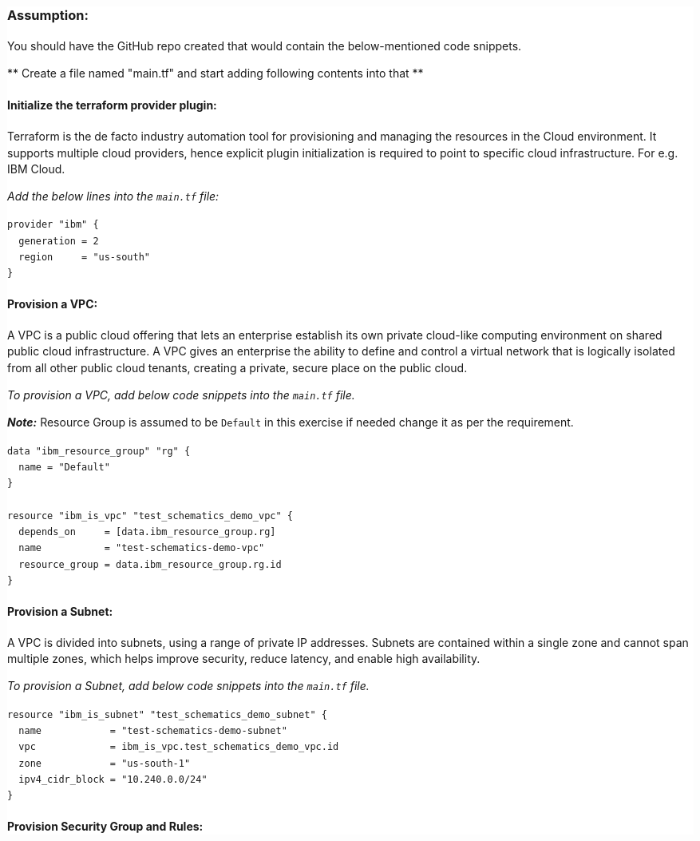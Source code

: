 ### Assumption:

You should have the GitHub repo created that would contain the below-mentioned code snippets. 

** Create a file named "main.tf" and start adding following contents into that **

#### Initialize the terraform provider plugin:

Terraform is the de facto industry automation tool for provisioning and managing the resources in the Cloud environment. It supports multiple cloud providers, hence explicit plugin initialization is required to point to specific cloud infrastructure. For e.g. IBM Cloud.

*Add the below lines into the `main.tf` file:*

```
provider "ibm" {
  generation = 2
  region     = "us-south"
}
```
#### Provision a VPC:

A VPC is a public cloud offering that lets an enterprise establish its own private cloud-like computing environment on shared public cloud infrastructure. A VPC gives an enterprise the ability to define and control a virtual network that is logically isolated from all other public cloud tenants, creating a private, secure place on the public cloud.

*To provision a VPC, add below code snippets into the `main.tf` file.*

***Note:*** Resource Group is assumed to be `Default` in this exercise if needed change it as per the requirement.

```
data "ibm_resource_group" "rg" {
  name = "Default"
}

resource "ibm_is_vpc" "test_schematics_demo_vpc" {
  depends_on     = [data.ibm_resource_group.rg]
  name           = "test-schematics-demo-vpc"
  resource_group = data.ibm_resource_group.rg.id
}
```
#### Provision a Subnet: 

A VPC is divided into subnets, using a range of private IP addresses. Subnets are contained within a single zone and cannot span multiple zones, which helps improve security, reduce latency, and enable high availability.

*To provision a Subnet, add below code snippets into the `main.tf` file.*

```
resource "ibm_is_subnet" "test_schematics_demo_subnet" {
  name            = "test-schematics-demo-subnet"
  vpc             = ibm_is_vpc.test_schematics_demo_vpc.id
  zone            = "us-south-1"
  ipv4_cidr_block = "10.240.0.0/24"
}
```
#### Provision Security Group and Rules:
